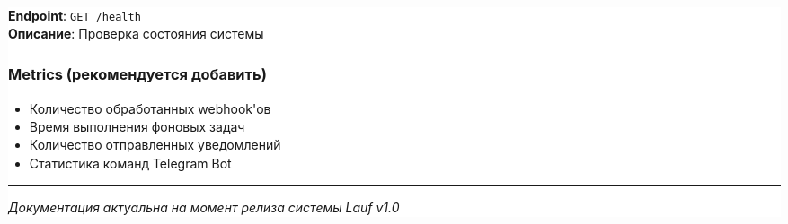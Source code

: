 **Endpoint**: `GET /health`  
**Описание**: Проверка состояния системы

### Metrics (рекомендуется добавить)

- Количество обработанных webhook'ов
- Время выполнения фоновых задач  
- Количество отправленных уведомлений
- Статистика команд Telegram Bot

---

*Документация актуальна на момент релиза системы Lauf v1.0* 